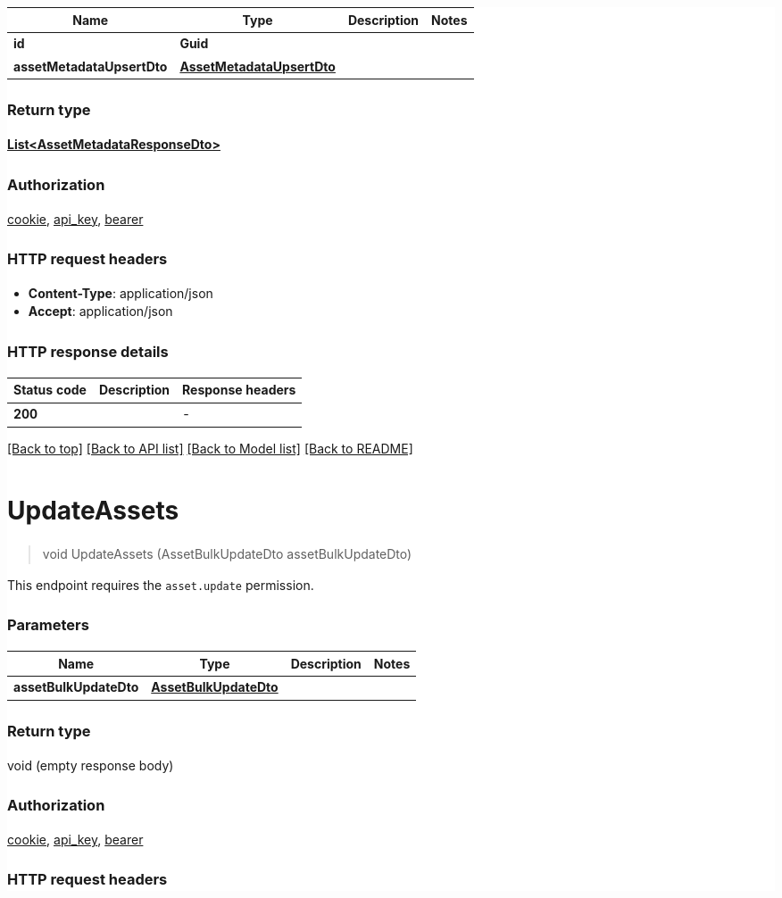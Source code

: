 | Name | Type | Description | Notes |
|------|------|-------------|-------|
| **id** | **Guid** |  |  |
| **assetMetadataUpsertDto** | [**AssetMetadataUpsertDto**](AssetMetadataUpsertDto.md) |  |  |

### Return type

[**List&lt;AssetMetadataResponseDto&gt;**](AssetMetadataResponseDto.md)

### Authorization

[cookie](../README.md#cookie), [api_key](../README.md#api_key), [bearer](../README.md#bearer)

### HTTP request headers

 - **Content-Type**: application/json
 - **Accept**: application/json


### HTTP response details
| Status code | Description | Response headers |
|-------------|-------------|------------------|
| **200** |  |  -  |

[[Back to top]](#) [[Back to API list]](../../README.md#documentation-for-api-endpoints) [[Back to Model list]](../../README.md#documentation-for-models) [[Back to README]](../../README.md)

<a id="updateassets"></a>
# **UpdateAssets**
> void UpdateAssets (AssetBulkUpdateDto assetBulkUpdateDto)



This endpoint requires the `asset.update` permission.


### Parameters

| Name | Type | Description | Notes |
|------|------|-------------|-------|
| **assetBulkUpdateDto** | [**AssetBulkUpdateDto**](AssetBulkUpdateDto.md) |  |  |

### Return type

void (empty response body)

### Authorization

[cookie](../README.md#cookie), [api_key](../README.md#api_key), [bearer](../README.md#bearer)

### HTTP request headers
